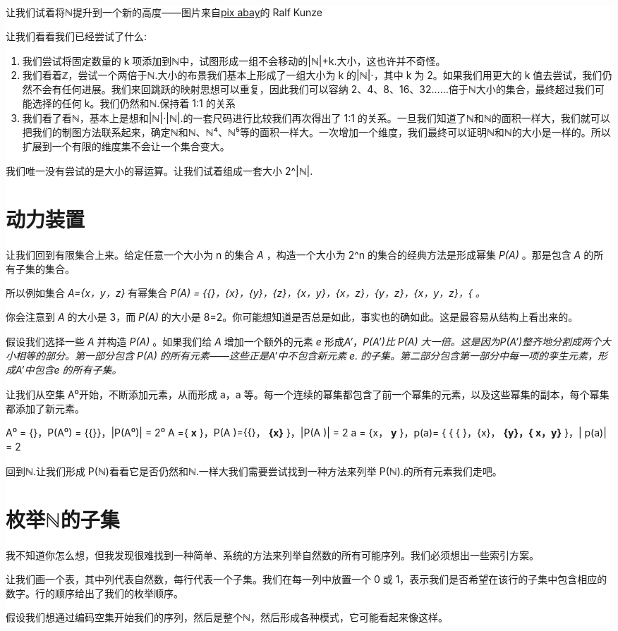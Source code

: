 让我们试着将ℕ提升到一个新的高度——图片来自[pix abay](https://pixabay.com/users/realworkhard-23566/?utm_source=link-attribution&utm_medium=referral&utm_campaign=image&utm_content=199054)的 Ralf Kunze

让我们看看我们已经尝试了什么:

1.  我们尝试将固定数量的 k 项添加到ℕ中，试图形成一组不会移动的|ℕ|+k.大小，这也许并不奇怪。
2.  我们看着ℤ，尝试一个两倍于ℕ.大小的布景我们基本上形成了一组大小为 k 的|ℕ|⋅，其中 k 为 2。如果我们用更大的 k 值去尝试，我们仍然不会有任何进展。我们来回跳跃的映射思想可以重复，因此我们可以容纳 2、4、8、16、32……倍于ℕ大小的集合，最终超过我们可能选择的任何 k。我们仍然和ℕ.保持着 1:1 的关系
3.  我们看了看ℕ，基本上是想和|ℕ|⋅|ℕ|.的一套尺码进行比较我们再次得出了 1:1 的关系。一旦我们知道了ℕ和ℕ的面积一样大，我们就可以把我们的制图方法联系起来，确定ℕ和ℕ、ℕ⁴、ℕ⁵等的面积一样大。一次增加一个维度，我们最终可以证明ℕ和ℕ的大小是一样的。所以扩展到一个有限的维度集不会让一个集合变大。

我们唯一没有尝试的是大小的幂运算。让我们试着组成一套大小 2^|ℕ|.

# 动力装置

让我们回到有限集合上来。给定任意一个大小为 n 的集合 *A* ，构造一个大小为 2^n 的集合的经典方法是形成幂集 *P(A)* 。那是包含 *A* 的所有子集的集合。

所以例如集合 *A={x，y，z}* 有幂集合 *P(A) = {{}，{x}，{y}，{z}，{x，y}，{x，z}，{y，z}，{x，y，z}，{ 。*

你会注意到 *A* 的大小是 3，而 *P(A)* 的大小是 8=2。你可能想知道是否总是如此，事实也的确如此。这是最容易从结构上看出来的。

假设我们选择一些 *A* 并构造 *P(A)* 。如果我们给 *A* 增加一个额外的元素 *e* 形成*A’*，*P(A’)***比 *P(A)* 大一倍。这是因为*P(A’)*整齐地分割成两个大小相等的部分。第一部分包含 *P(A)* 的所有元素——这些正是*A’*中不包含新元素 *e.* 的子集。第二部分包含第一部分中每一项的孪生元素，形成*A’*中*包含*e 的所有子集。**

让我们从空集 A⁰开始，不断添加元素，从而形成 a，a 等。每一个连续的幂集都包含了前一个幂集的元素，以及这些幂集的副本，每个幂集都添加了新元素。

A⁰ = {}，P(A⁰) = {{}}，|P(A⁰)| = 2⁰
A ={ **x** }，P(A )={{}， **{x}** }，|P(A )| = 2
a = {x， **y** }，p(a)= { { { }，{x}， **{y}，{ x，y}** }，| p(a)| = 2

回到ℕ.让我们形成 P(ℕ)看看它是否仍然和ℕ.一样大我们需要尝试找到一种方法来列举 P(ℕ).的所有元素我们走吧。

# 枚举ℕ的子集

我不知道你怎么想，但我发现很难找到一种简单、系统的方法来列举自然数的所有可能序列。我们必须想出一些索引方案。

让我们画一个表，其中列代表自然数，每行代表一个子集。我们在每一列中放置一个 0 或 1，表示我们是否希望在该行的子集中包含相应的数字。行的顺序给出了我们的枚举顺序。

假设我们想通过编码空集开始我们的序列，然后是整个ℕ，然后形成各种模式，它可能看起来像这样。

